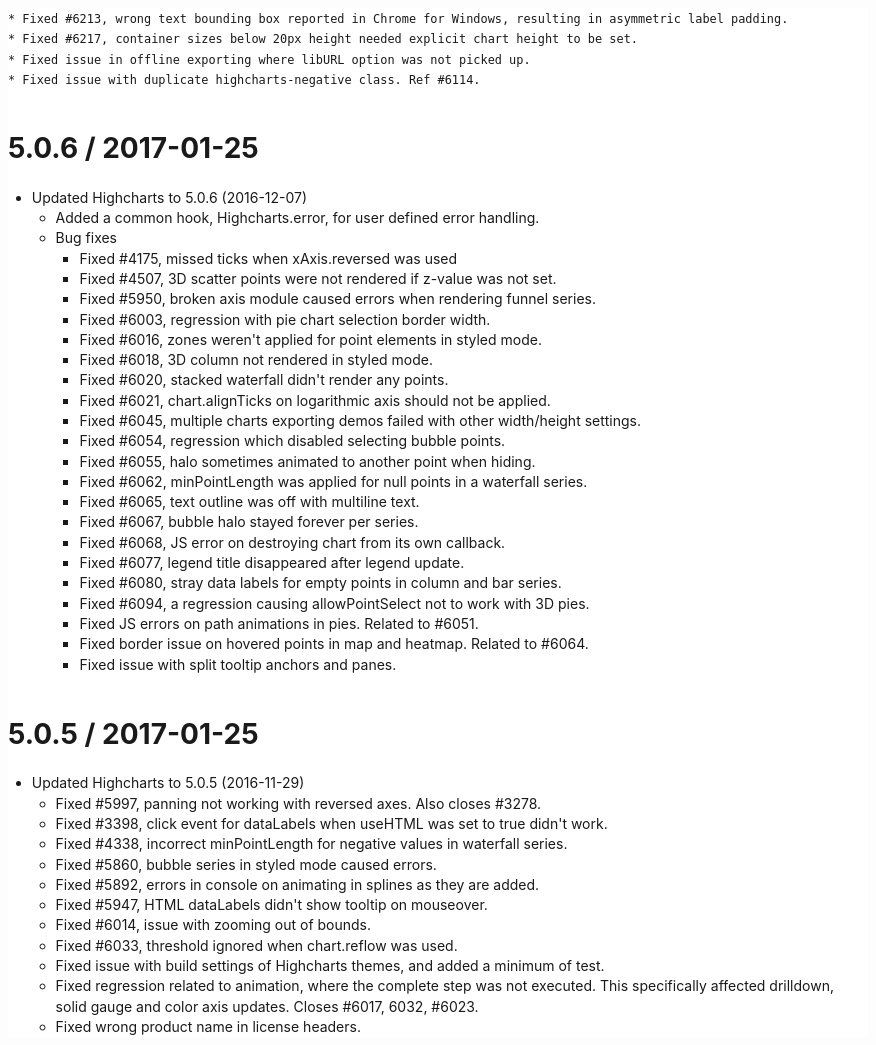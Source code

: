     * Fixed #6213, wrong text bounding box reported in Chrome for Windows, resulting in asymmetric label padding.
    * Fixed #6217, container sizes below 20px height needed explicit chart height to be set.
    * Fixed issue in offline exporting where libURL option was not picked up.
    * Fixed issue with duplicate highcharts-negative class. Ref #6114.

# 5.0.6 / 2017-01-25

* Updated Highcharts to 5.0.6 (2016-12-07)
  * Added a common hook, Highcharts.error, for user defined error handling.
  * Bug fixes
    * Fixed #4175, missed ticks when xAxis.reversed was used
    * Fixed #4507, 3D scatter points were not rendered if z-value was not set.
    * Fixed #5950, broken axis module caused errors when rendering funnel series.
    * Fixed #6003, regression with pie chart selection border width.
    * Fixed #6016, zones weren't applied for point elements in styled mode.
    * Fixed #6018, 3D column not rendered in styled mode.
    * Fixed #6020, stacked waterfall didn't render any points.
    * Fixed #6021, chart.alignTicks on logarithmic axis should not be applied.
    * Fixed #6045, multiple charts exporting demos failed with other width/height settings.
    * Fixed #6054, regression which disabled selecting bubble points.
    * Fixed #6055, halo sometimes animated to another point when hiding.
    * Fixed #6062, minPointLength was applied for null points in a waterfall series.
    * Fixed #6065, text outline was off with multiline text.
    * Fixed #6067, bubble halo stayed forever per series.
    * Fixed #6068, JS error on destroying chart from its own callback.
    * Fixed #6077, legend title disappeared after legend update.
    * Fixed #6080, stray data labels for empty points in column and bar series.
    * Fixed #6094, a regression causing allowPointSelect not to work with 3D pies.
    * Fixed JS errors on path animations in pies. Related to #6051.
    * Fixed border issue on hovered points in map and heatmap. Related to #6064.
    * Fixed issue with split tooltip anchors and panes.


# 5.0.5 / 2017-01-25

* Updated Highcharts to 5.0.5 (2016-11-29)
  * Fixed #5997, panning not working with reversed axes. Also closes #3278.
  * Fixed #3398, click event for dataLabels when useHTML was set to true didn't work.
  * Fixed #4338, incorrect minPointLength for negative values in waterfall series.
  * Fixed #5860, bubble series in styled mode caused errors.
  * Fixed #5892, errors in console on animating in splines as they are added.
  * Fixed #5947, HTML dataLabels didn't show tooltip on mouseover.
  * Fixed #6014, issue with zooming out of bounds.
  * Fixed #6033, threshold ignored when chart.reflow was used.
  * Fixed issue with build settings of Highcharts themes, and added a minimum of test.
  * Fixed regression related to animation, where the complete step was not executed. This specifically affected drilldown, solid gauge and color axis updates. Closes #6017, 6032, #6023.
  * Fixed wrong product name in license headers.


